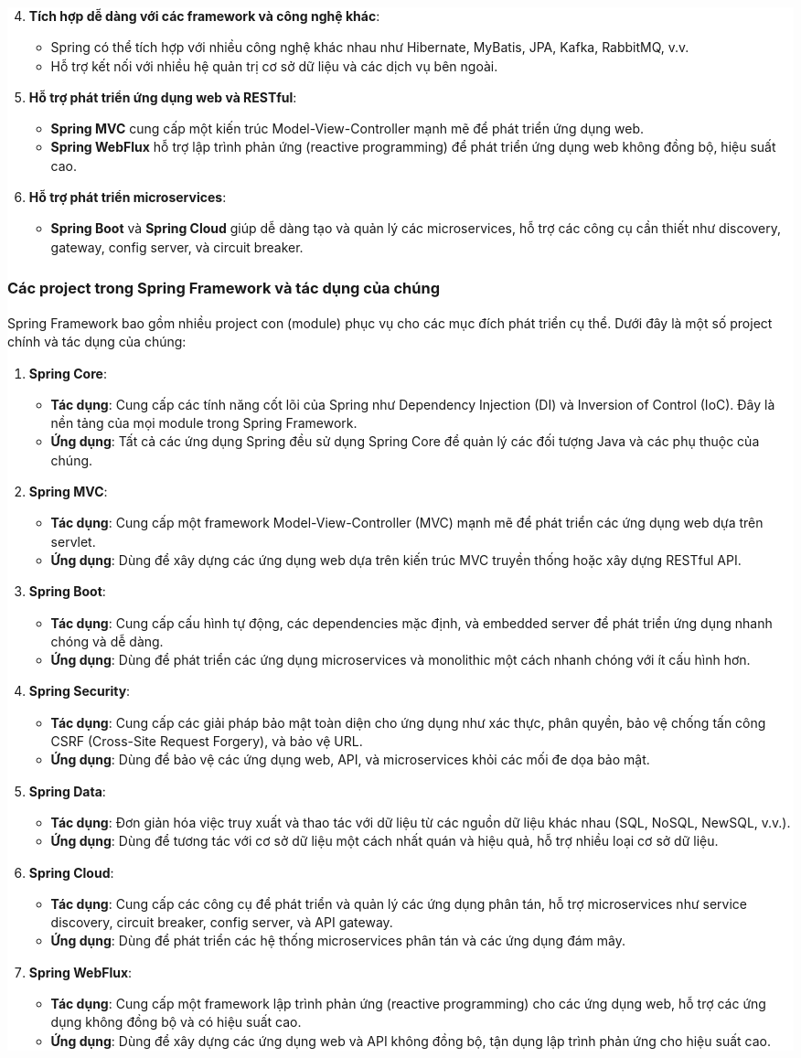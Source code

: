 4. **Tích hợp dễ dàng với các framework và công nghệ khác**:
   - Spring có thể tích hợp với nhiều công nghệ khác nhau như Hibernate, MyBatis, JPA, Kafka, RabbitMQ, v.v.
   - Hỗ trợ kết nối với nhiều hệ quản trị cơ sở dữ liệu và các dịch vụ bên ngoài.

5. **Hỗ trợ phát triển ứng dụng web và RESTful**:
   - **Spring MVC** cung cấp một kiến trúc Model-View-Controller mạnh mẽ để phát triển ứng dụng web.
   - **Spring WebFlux** hỗ trợ lập trình phản ứng (reactive programming) để phát triển ứng dụng web không đồng bộ, hiệu suất cao.

6. **Hỗ trợ phát triển microservices**:
   - **Spring Boot** và **Spring Cloud** giúp dễ dàng tạo và quản lý các microservices, hỗ trợ các công cụ cần thiết như discovery, gateway, config server, và circuit breaker.

### Các project trong Spring Framework và tác dụng của chúng

Spring Framework bao gồm nhiều project con (module) phục vụ cho các mục đích phát triển cụ thể. Dưới đây là một số project chính và tác dụng của chúng:

1. **Spring Core**:
   - **Tác dụng**: Cung cấp các tính năng cốt lõi của Spring như Dependency Injection (DI) và Inversion of Control (IoC). Đây là nền tảng của mọi module trong Spring Framework.
   - **Ứng dụng**: Tất cả các ứng dụng Spring đều sử dụng Spring Core để quản lý các đối tượng Java và các phụ thuộc của chúng.

2. **Spring MVC**:
   - **Tác dụng**: Cung cấp một framework Model-View-Controller (MVC) mạnh mẽ để phát triển các ứng dụng web dựa trên servlet.
   - **Ứng dụng**: Dùng để xây dựng các ứng dụng web dựa trên kiến trúc MVC truyền thống hoặc xây dựng RESTful API.

3. **Spring Boot**:
   - **Tác dụng**: Cung cấp cấu hình tự động, các dependencies mặc định, và embedded server để phát triển ứng dụng nhanh chóng và dễ dàng.
   - **Ứng dụng**: Dùng để phát triển các ứng dụng microservices và monolithic một cách nhanh chóng với ít cấu hình hơn.

4. **Spring Security**:
   - **Tác dụng**: Cung cấp các giải pháp bảo mật toàn diện cho ứng dụng như xác thực, phân quyền, bảo vệ chống tấn công CSRF (Cross-Site Request Forgery), và bảo vệ URL.
   - **Ứng dụng**: Dùng để bảo vệ các ứng dụng web, API, và microservices khỏi các mối đe dọa bảo mật.

5. **Spring Data**:
   - **Tác dụng**: Đơn giản hóa việc truy xuất và thao tác với dữ liệu từ các nguồn dữ liệu khác nhau (SQL, NoSQL, NewSQL, v.v.).
   - **Ứng dụng**: Dùng để tương tác với cơ sở dữ liệu một cách nhất quán và hiệu quả, hỗ trợ nhiều loại cơ sở dữ liệu.

6. **Spring Cloud**:
   - **Tác dụng**: Cung cấp các công cụ để phát triển và quản lý các ứng dụng phân tán, hỗ trợ microservices như service discovery, circuit breaker, config server, và API gateway.
   - **Ứng dụng**: Dùng để phát triển các hệ thống microservices phân tán và các ứng dụng đám mây.

7. **Spring WebFlux**:
   - **Tác dụng**: Cung cấp một framework lập trình phản ứng (reactive programming) cho các ứng dụng web, hỗ trợ các ứng dụng không đồng bộ và có hiệu suất cao.
   - **Ứng dụng**: Dùng để xây dựng các ứng dụng web và API không đồng bộ, tận dụng lập trình phản ứng cho hiệu suất cao.
